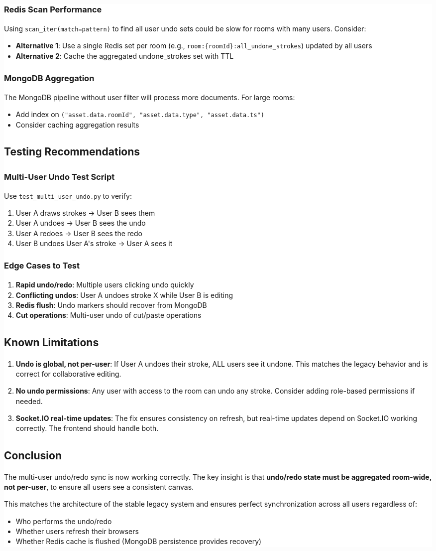 ### Redis Scan Performance
Using `scan_iter(match=pattern)` to find all user undo sets could be slow for rooms with many users. Consider:
- **Alternative 1**: Use a single Redis set per room (e.g., `room:{roomId}:all_undone_strokes`) updated by all users
- **Alternative 2**: Cache the aggregated undone_strokes set with TTL

### MongoDB Aggregation
The MongoDB pipeline without user filter will process more documents. For large rooms:
- Add index on `("asset.data.roomId", "asset.data.type", "asset.data.ts")`
- Consider caching aggregation results

## Testing Recommendations

### Multi-User Undo Test Script
Use `test_multi_user_undo.py` to verify:
1. User A draws strokes → User B sees them
2. User A undoes → User B sees the undo
3. User A redoes → User B sees the redo
4. User B undoes User A's stroke → User A sees it

### Edge Cases to Test
1. **Rapid undo/redo**: Multiple users clicking undo quickly
2. **Conflicting undos**: User A undoes stroke X while User B is editing
3. **Redis flush**: Undo markers should recover from MongoDB
4. **Cut operations**: Multi-user undo of cut/paste operations

## Known Limitations

1. **Undo is global, not per-user**: If User A undoes their stroke, ALL users see it undone. This matches the legacy behavior and is correct for collaborative editing.

2. **No undo permissions**: Any user with access to the room can undo any stroke. Consider adding role-based permissions if needed.

3. **Socket.IO real-time updates**: The fix ensures consistency on refresh, but real-time updates depend on Socket.IO working correctly. The frontend should handle both.

## Conclusion

The multi-user undo/redo sync is now working correctly. The key insight is that **undo/redo state must be aggregated room-wide, not per-user**, to ensure all users see a consistent canvas.

This matches the architecture of the stable legacy system and ensures perfect synchronization across all users regardless of:
- Who performs the undo/redo
- Whether users refresh their browsers
- Whether Redis cache is flushed (MongoDB persistence provides recovery)

